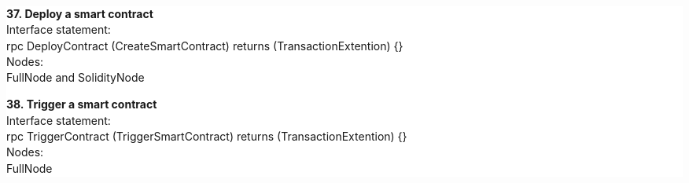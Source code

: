 **37.&nbsp;Deploy a smart contract**  
Interface statement:     
rpc DeployContract (CreateSmartContract) returns (TransactionExtention) {}  
Nodes:   
FullNode and SolidityNode  

**38.&nbsp;Trigger a smart contract**  
Interface statement:    
rpc TriggerContract (TriggerSmartContract) returns (TransactionExtention) {}    
Nodes:    
FullNode   


